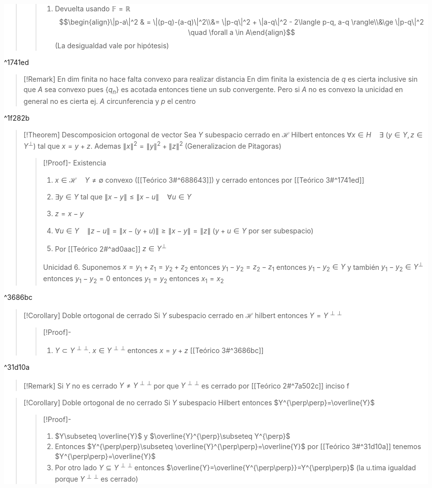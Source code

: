 >>	1. Devuelta usando $\mathbb{F}=\mathbb{R}$ $$\begin{align}\|p-a\|^2 & = \|(p-q)-(a-q)\|^2\\&= \|p-q\|^2 + \|a-q\|^2 - 2\langle p-q, a-q \rangle\\&\ge \|p-q\|^2 \quad \forall a \in A\end{align}$$
>>	(La desigualdad vale por hipótesis) 

^1741ed

>[!Remark] En dim finita no hace falta convexo para realizar distancia
>En dim finita la existencia de $q$ es cierta inclusive sin que $A$ sea convexo pues $\{ q_{n} \}$ es acotada entonces tiene un sub convergente. 
>Pero si $A$ no es convexo la unicidad en general no es cierta ej. $A$ circunferencia y $p$ el centro

^1f282b

>[!Theorem] Descomposicion ortogonal de vector
>Sea $Y$ subespacio cerrado en $\mathcal{H}$ Hilbert entonces $\forall x \in H\quad\exists \ (y\in Y,z\in Y^{\perp})$ tal que $x=y+z$. Ademas $\lVert x \rVert^2=\lVert y \rVert^2+\lVert z \rVert^2$ (Generalizacion de Pitagoras)
>>[!Proof]-
>>Existencia
>>1. $x \in \mathcal{H}\quad Y\neq \emptyset$ convexo ([[Teórico 3#^688643]])  y cerrado entonces por [[Teórico 3#^1741ed]]
>>
>>2. $\exists y\in Y$ tal que $\lVert x-y \rVert\leq \lVert x-u \rVert\quad \forall u\in Y$
>>3. $z=x-y$
>>4. $\forall u\in Y\quad\lVert z-u \rVert=\lVert x-(y+u) \rVert\geq \lVert x-y \rVert=\lVert z \rVert$ ($y+u\in Y$ por ser subespacio)
>>5. Por [[Teórico 2#^ad0aac]] $z\in Y^{\perp}$
>>
>>Unicidad
>>6. Suponemos $x=y_{1}+z_{1}=y_{2}+z_{2}$ entonces $y_{1}-y_{2}=z_{2}-z_{1}$ entonces $y_{1}-y_{2}\in Y$ y también $y_{1}-y_{2}\in Y^{\perp}$ entonces $y_{1}-y_{2}=0$ entonces $y_{1}=y_{2}$ entonces $x_{1}=x_{2}$ 

^3686bc

>[!Corollary] Doble ortogonal de cerrado
>Si $Y$ subespacio cerrado en $\mathcal{H}$ hilbert entonces $Y=Y^{\perp\perp}$ 
>>[!Proof]-
>>1. $Y\subset Y^{\perp\perp}$. $x \in Y^{\perp\perp}$ entonces $x=y+z$ [[Teórico 3#^3686bc]]
>

^31d10a

>[!Remark]
>Si $Y$ no es cerrado $Y\neq Y^{\perp\perp}$ por que $Y^{\perp\perp}$ es cerrado por [[Teórico 2#^7a502c]] inciso f

>[!Corollary] Doble ortogonal de no cerrado
>Si $Y$ subespacio Hilbert entonces $Y^{\perp\perp}=\overline{Y}$
>>[!Proof]-
>>1. $Y\subseteq \overline{Y}$ y $\overline{Y}^{\perp}\subseteq Y^{\perp}$ 
>>2. Entonces $Y^{\perp\perp}\subseteq \overline{Y}^{\perp\perp}=\overline{Y}$ por [[Teórico 3#^31d10a]] tenemos $Y^{\perp\perp}=\overline{Y}$ 
>>3. Por otro lado $Y\subseteq Y^{\perp\perp}$  entonces $\overline{Y}=\overline{Y^{\perp\perp}}=Y^{\perp\perp}$ (la u.tima igualdad porque $Y^{\perp\perp}$ es cerrado) 
